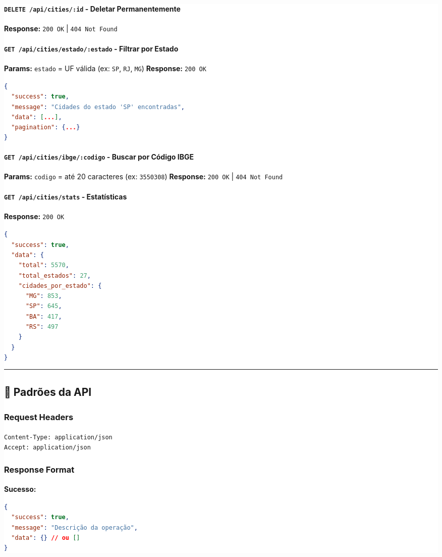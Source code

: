 #### `DELETE /api/cities/:id` - Deletar Permanentemente
**Response:** `200 OK` | `404 Not Found`

#### `GET /api/cities/estado/:estado` - Filtrar por Estado
**Params:** `estado` = UF válida (ex: `SP`, `RJ`, `MG`)
**Response:** `200 OK`
```json
{
  "success": true,
  "message": "Cidades do estado 'SP' encontradas",
  "data": [...],
  "pagination": {...}
}
```

#### `GET /api/cities/ibge/:codigo` - Buscar por Código IBGE
**Params:** `codigo` = até 20 caracteres (ex: `3550308`)
**Response:** `200 OK` | `404 Not Found`

#### `GET /api/cities/stats` - Estatísticas
**Response:** `200 OK`
```json
{
  "success": true,
  "data": {
    "total": 5570,
    "total_estados": 27,
    "cidades_por_estado": {
      "MG": 853,
      "SP": 645,
      "BA": 417,
      "RS": 497
    }
  }
}
```

---

## 🔧 Padrões da API

### Request Headers
```
Content-Type: application/json
Accept: application/json
```

### Response Format
**Sucesso:**
```json
{
  "success": true,
  "message": "Descrição da operação",
  "data": {} // ou []
}
```
